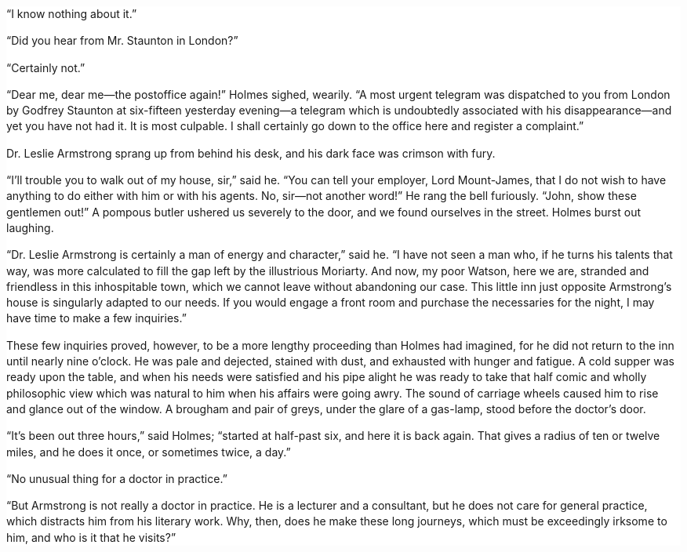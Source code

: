 “I know nothing about it.”

“Did you hear from Mr. Staunton in London?”

“Certainly not.”

“Dear me, dear me—the postoffice again!” Holmes sighed, wearily.
“A most urgent telegram was dispatched to you from London by
Godfrey Staunton at six-fifteen yesterday evening—a telegram
which is undoubtedly associated with his disappearance—and yet
you have not had it. It is most culpable. I shall certainly go
down to the office here and register a complaint.”

Dr. Leslie Armstrong sprang up from behind his desk, and his dark
face was crimson with fury.

“I’ll trouble you to walk out of my house, sir,” said he. “You
can tell your employer, Lord Mount-James, that I do not wish to
have anything to do either with him or with his agents. No,
sir—not another word!” He rang the bell furiously. “John, show
these gentlemen out!” A pompous butler ushered us severely to the
door, and we found ourselves in the street. Holmes burst out
laughing.

“Dr. Leslie Armstrong is certainly a man of energy and
character,” said he. “I have not seen a man who, if he turns his
talents that way, was more calculated to fill the gap left by the
illustrious Moriarty. And now, my poor Watson, here we are,
stranded and friendless in this inhospitable town, which we
cannot leave without abandoning our case. This little inn just
opposite Armstrong’s house is singularly adapted to our needs. If
you would engage a front room and purchase the necessaries for
the night, I may have time to make a few inquiries.”

These few inquiries proved, however, to be a more lengthy
proceeding than Holmes had imagined, for he did not return to the
inn until nearly nine o’clock. He was pale and dejected, stained
with dust, and exhausted with hunger and fatigue. A cold supper
was ready upon the table, and when his needs were satisfied and
his pipe alight he was ready to take that half comic and wholly
philosophic view which was natural to him when his affairs were
going awry. The sound of carriage wheels caused him to rise and
glance out of the window. A brougham and pair of greys, under the
glare of a gas-lamp, stood before the doctor’s door.

“It’s been out three hours,” said Holmes; “started at half-past
six, and here it is back again. That gives a radius of ten or
twelve miles, and he does it once, or sometimes twice, a day.”

“No unusual thing for a doctor in practice.”

“But Armstrong is not really a doctor in practice. He is a
lecturer and a consultant, but he does not care for general
practice, which distracts him from his literary work. Why, then,
does he make these long journeys, which must be exceedingly
irksome to him, and who is it that he visits?”
